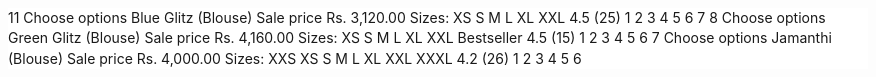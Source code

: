 11
Choose options
Blue Glitz (Blouse)
Sale price
Rs. 3,120.00
Sizes:
XS
S
M
L
XL
XXL
4.5
(25)
1
2
3
4
5
6
7
8
Choose options
Green Glitz (Blouse)
Sale price
Rs. 4,160.00
Sizes:
XS
S
M
L
XL
XXL
Bestseller
4.5
(15)
1
2
3
4
5
6
7
Choose options
Jamanthi (Blouse)
Sale price
Rs. 4,000.00
Sizes:
XXS
XS
S
M
L
XL
XXL
XXXL
4.2
(26)
1
2
3
4
5
6